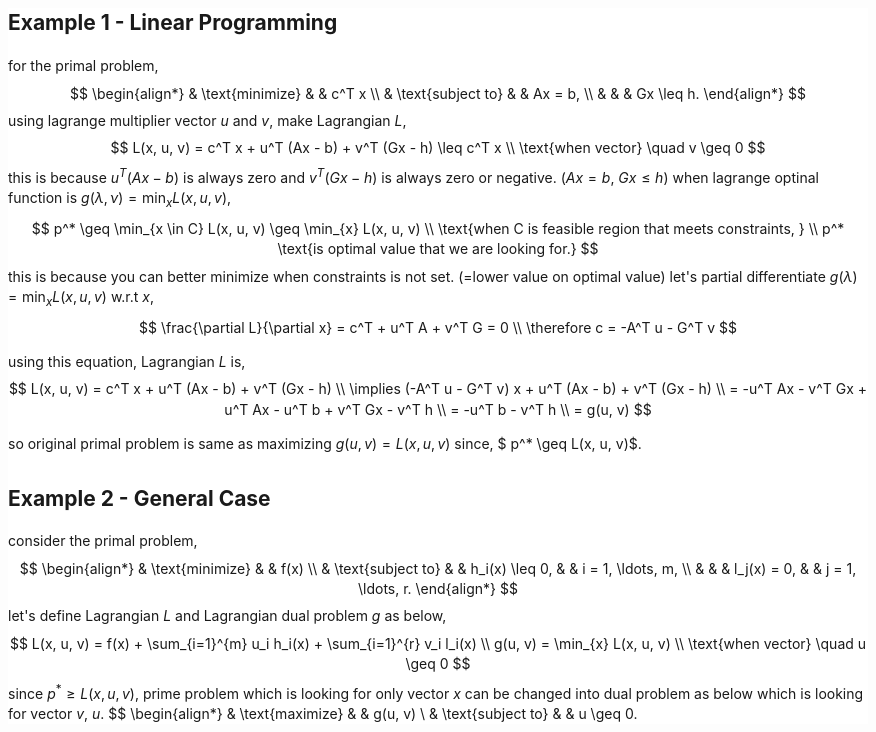 ## Example 1 - Linear Programming
for the primal problem,
$$
\begin{align*}
& \text{minimize} & & c^T x \\
& \text{subject to} & & Ax = b, \\
& & & Gx \leq h.
\end{align*}
$$
using lagrange multiplier vector $u$ and $v$, make Lagrangian $L$,
$$
L(x, u, v) = c^T x + u^T (Ax - b) + v^T (Gx - h) \leq c^T x \\
\text{when vector} \quad v \geq 0 
$$ 
this is because $u^T (Ax - b)$ is always zero and $v^T (Gx - h)$ is always zero or negative. ($Ax = b, \ Gx \leq h$)
when lagrange optinal function is $g(\lambda, \nu) = \min_{x} L(x, u, v)$, 
$$
p^* \geq \min_{x \in C} L(x, u, v) \geq \min_{x} L(x, u, v) \\
\text{when C is feasible region that meets constraints, } \\
p^* \text{is optimal value that we are looking for.}
$$
this is because you can better minimize when constraints is not set. (=lower value on optimal value)
let's partial differentiate $g(\lambda)=\min_{x} L(x, u, v)$ w.r.t $x$,
$$
\frac{\partial L}{\partial x} = c^T + u^T A + v^T G = 0 \\
\therefore c = -A^T u - G^T v
$$

using this equation, Lagrangian $L$ is,
$$
L(x, u, v) = c^T x + u^T (Ax - b) + v^T (Gx - h) \\
\implies (-A^T u - G^T v) x + u^T (Ax - b) + v^T (Gx - h) \\
= -u^T Ax - v^T Gx + u^T Ax - u^T b + v^T Gx - v^T h \\
= -u^T b - v^T h \\
= g(u, v)
$$

so original primal problem is same as maximizing $g(u, v) =  L(x, u, v)$ since, $ p^* \geq L(x, u, v)$.

## Example 2 - General Case
consider the primal problem,
$$
\begin{align*}
& \text{minimize} & & f(x) \\
& \text{subject to} & & h_i(x) \leq 0, & & i = 1, \ldots, m, \\
& & & l_j(x) = 0, & & j = 1, \ldots, r.
\end{align*}
$$
let's define Lagrangian $L$ and Lagrangian dual problem $g$ as below,
$$
L(x, u, v) = f(x) + \sum_{i=1}^{m} u_i h_i(x) + \sum_{i=1}^{r} v_i l_i(x) \\
g(u, v) = \min_{x} L(x, u, v) \\
\text{when vector} \quad u \geq 0
$$
since  $p^* \geq L(x, u, v)$, prime problem which is looking for only vector $x$ can be changed into dual problem as below which is looking for vector $v$, $u$.
$$
\begin{align*}
& \text{maximize} & & g(u, v) \\
& \text{subject to} & & u \geq 0.